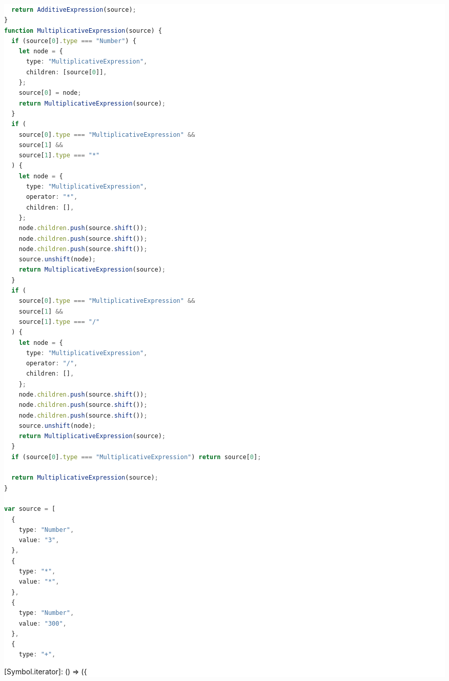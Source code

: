 ```ts
  return AdditiveExpression(source);
}
function MultiplicativeExpression(source) {
  if (source[0].type === "Number") {
    let node = {
      type: "MultiplicativeExpression",
      children: [source[0]],
    };
    source[0] = node;
    return MultiplicativeExpression(source);
  }
  if (
    source[0].type === "MultiplicativeExpression" &&
    source[1] &&
    source[1].type === "*"
  ) {
    let node = {
      type: "MultiplicativeExpression",
      operator: "*",
      children: [],
    };
    node.children.push(source.shift());
    node.children.push(source.shift());
    node.children.push(source.shift());
    source.unshift(node);
    return MultiplicativeExpression(source);
  }
  if (
    source[0].type === "MultiplicativeExpression" &&
    source[1] &&
    source[1].type === "/"
  ) {
    let node = {
      type: "MultiplicativeExpression",
      operator: "/",
      children: [],
    };
    node.children.push(source.shift());
    node.children.push(source.shift());
    node.children.push(source.shift());
    source.unshift(node);
    return MultiplicativeExpression(source);
  }
  if (source[0].type === "MultiplicativeExpression") return source[0];

  return MultiplicativeExpression(source);
}

var source = [
  {
    type: "Number",
    value: "3",
  },
  {
    type: "*",
    value: "*",
  },
  {
    type: "Number",
    value: "300",
  },
  {
    type: "+",
```

  [Symbol.iterator]: () => ({
